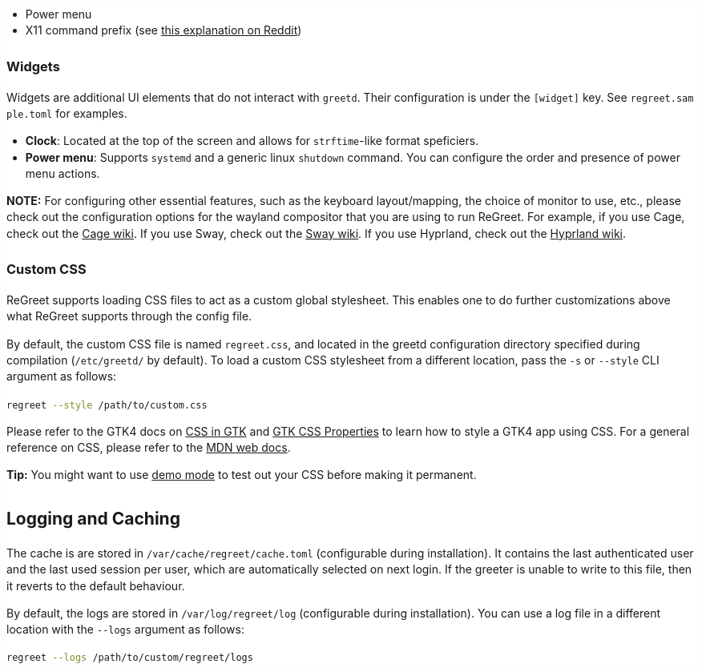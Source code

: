 * Power menu
* X11 command prefix (see [this explanation on Reddit](https://web.archive.org/web/20240803120131/https://old.reddit.com/r/linux/comments/1c8zdcw/using_x11_window_managers_with_greetd_login/))

### Widgets

Widgets are additional UI elements that do not interact with `greetd`. Their configuration is under the `[widget]` key.
See `regreet.sample.toml` for examples.

- **Clock**: Located at the top of the screen and allows for `strftime`-like format speficiers.
- **Power menu**: Supports `systemd` and a generic linux `shutdown` command. You can configure the order and presence of
  power menu actions.

**NOTE:** For configuring other essential features, such as the keyboard layout/mapping, the choice of monitor to use, etc., please check out the configuration options for the wayland compositor that you are using to run ReGreet.
For example, if you use Cage, check out the [Cage wiki](https://github.com/cage-kiosk/cage/wiki/Configuration).
If you use Sway, check out the [Sway wiki](https://github.com/swaywm/sway/wiki#configuration).
If you use Hyprland, check out the [Hyprland wiki](https://wiki.hyprland.org/).

### Custom CSS
ReGreet supports loading CSS files to act as a custom global stylesheet.
This enables one to do further customizations above what ReGreet supports through the config file.

By default, the custom CSS file is named `regreet.css`, and located in the greetd configuration directory specified during compilation (`/etc/greetd/` by default).
To load a custom CSS stylesheet from a different location, pass the `-s` or `--style` CLI argument as follows:
```sh
regreet --style /path/to/custom.css
```

Please refer to the GTK4 docs on [CSS in GTK](https://docs.gtk.org/gtk4/css-overview.html) and [GTK CSS Properties](https://docs.gtk.org/gtk4/css-properties.html) to learn how to style a GTK4 app using CSS.
For a general reference on CSS, please refer to the [MDN web docs](https://developer.mozilla.org/en-US/docs/Web/CSS/Syntax).

**Tip:** You might want to use [demo mode](#demo-mode) to test out your CSS before making it permanent.

## Logging and Caching
The cache is are stored in `/var/cache/regreet/cache.toml` (configurable during installation).
It contains the last authenticated user and the last used session per user, which are automatically selected on next login.
If the greeter is unable to write to this file, then it reverts to the default behaviour.

By default, the logs are stored in `/var/log/regreet/log` (configurable during installation).
You can use a log file in a different location with the `--logs` argument as follows:
```sh
regreet --logs /path/to/custom/regreet/logs
```
